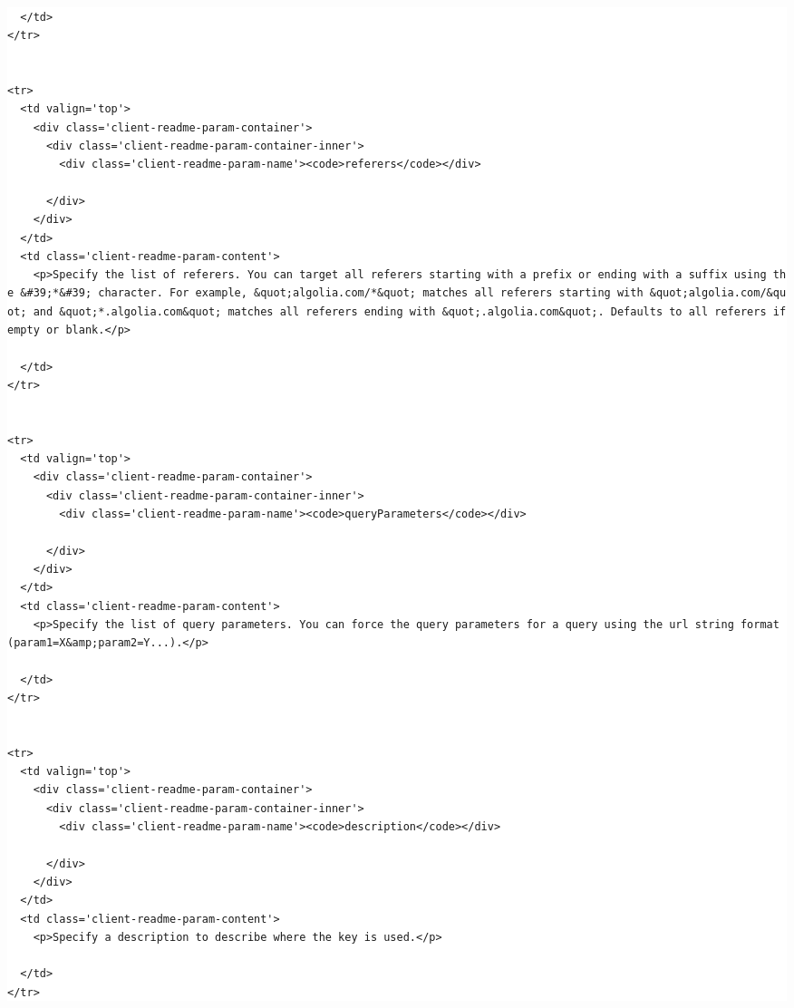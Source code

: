       </td>
    </tr>
    
  
    <tr>
      <td valign='top'>
        <div class='client-readme-param-container'>
          <div class='client-readme-param-container-inner'>
            <div class='client-readme-param-name'><code>referers</code></div>
            
          </div>
        </div>
      </td>
      <td class='client-readme-param-content'>
        <p>Specify the list of referers. You can target all referers starting with a prefix or ending with a suffix using the &#39;*&#39; character. For example, &quot;algolia.com/*&quot; matches all referers starting with &quot;algolia.com/&quot; and &quot;*.algolia.com&quot; matches all referers ending with &quot;.algolia.com&quot;. Defaults to all referers if empty or blank.</p>

      </td>
    </tr>
    
  
    <tr>
      <td valign='top'>
        <div class='client-readme-param-container'>
          <div class='client-readme-param-container-inner'>
            <div class='client-readme-param-name'><code>queryParameters</code></div>
            
          </div>
        </div>
      </td>
      <td class='client-readme-param-content'>
        <p>Specify the list of query parameters. You can force the query parameters for a query using the url string format (param1=X&amp;param2=Y...).</p>

      </td>
    </tr>
    
  
    <tr>
      <td valign='top'>
        <div class='client-readme-param-container'>
          <div class='client-readme-param-container-inner'>
            <div class='client-readme-param-name'><code>description</code></div>
            
          </div>
        </div>
      </td>
      <td class='client-readme-param-content'>
        <p>Specify a description to describe where the key is used.</p>

      </td>
    </tr>
    

</tbody></table>
